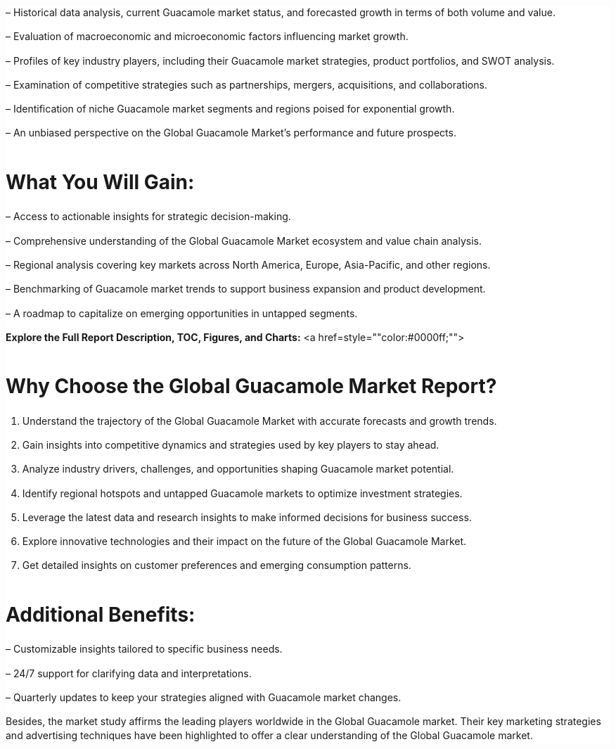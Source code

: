 – Historical data analysis, current Guacamole market status, and forecasted growth in terms of both volume and value.

– Evaluation of macroeconomic and microeconomic factors influencing market growth.

– Profiles of key industry players, including their Guacamole market strategies, product portfolios, and SWOT analysis.

– Examination of competitive strategies such as partnerships, mergers, acquisitions, and collaborations.

– Identification of niche Guacamole market segments and regions poised for exponential growth.

– An unbiased perspective on the Global Guacamole Market’s performance and future prospects.

# <strong>What You Will Gain:</strong>

– Access to actionable insights for strategic decision-making.

– Comprehensive understanding of the Global Guacamole Market ecosystem and value chain analysis.

– Regional analysis covering key markets across North America, Europe, Asia-Pacific, and other regions.

– Benchmarking of Guacamole market trends to support business expansion and product development.

– A roadmap to capitalize on emerging opportunities in untapped segments.

<strong>Explore the Full Report Description, TOC, Figures, and Charts:</strong>
<a href=style=""color:#0000ff;""></a>

# <strong>Why Choose the Global Guacamole Market Report?</strong>

1. Understand the trajectory of the Global Guacamole Market with accurate forecasts and growth trends.

2. Gain insights into competitive dynamics and strategies used by key players to stay ahead.

3. Analyze industry drivers, challenges, and opportunities shaping Guacamole market potential.

4. Identify regional hotspots and untapped Guacamole markets to optimize investment strategies.

5. Leverage the latest data and research insights to make informed decisions for business success.

6. Explore innovative technologies and their impact on the future of the Global Guacamole Market.

7. Get detailed insights on customer preferences and emerging consumption patterns.

# <strong>Additional Benefits:</strong>

– Customizable insights tailored to specific business needs.

– 24/7 support for clarifying data and interpretations.

– Quarterly updates to keep your strategies aligned with Guacamole market changes.

Besides, the market study affirms the leading players worldwide in the Global Guacamole market. Their key marketing strategies and advertising techniques have been highlighted to offer a clear understanding of the Global Guacamole market.
